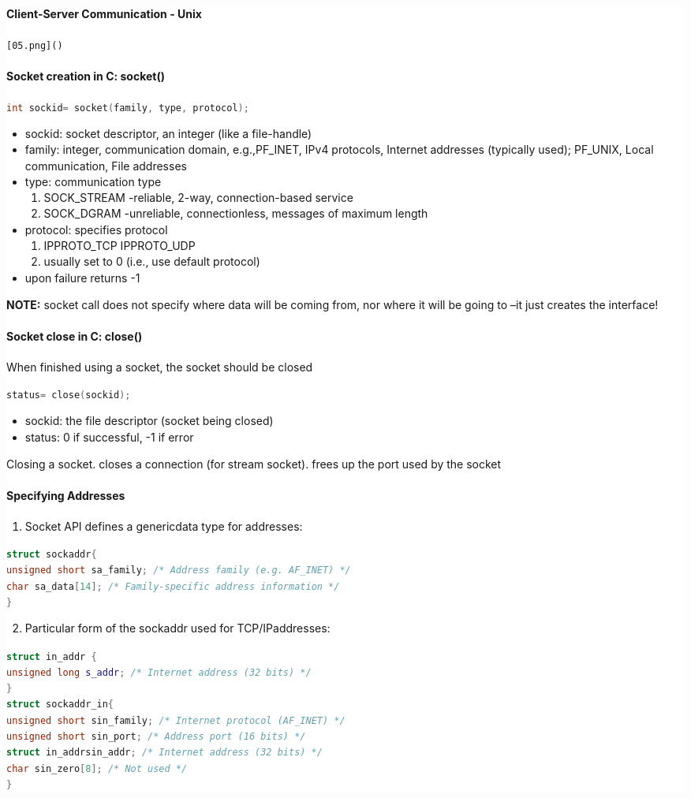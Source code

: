 #### Client-Server Communication - Unix

    [05.png]()
    
#### Socket creation in C: socket()

```cpp
int sockid= socket(family, type, protocol);
```

- sockid: socket descriptor, an integer (like a file-handle)
- family: integer, communication domain, e.g.,PF_INET, IPv4 protocols, Internet addresses (typically used); PF_UNIX, Local communication, File addresses
- type: communication type
    1. SOCK_STREAM -reliable, 2-way, connection-based service
    2. SOCK_DGRAM -unreliable, connectionless, messages of maximum length
- protocol: specifies protocol 
    1. IPPROTO_TCP IPPROTO_UDP
    2. usually set to 0 (i.e., use default protocol)
- upon failure returns -1

**NOTE:** socket call does not specify where data will be coming from, nor where it will be going to –it just creates the interface!

#### Socket close in C: close()

When finished using a socket, the socket should be closed

```cpp
status= close(sockid);
```

- sockid: the file descriptor (socket being closed)
- status: 0 if successful, -1 if error

Closing a socket. closes a connection (for stream socket). frees up the port used by the socket

#### Specifying Addresses

1. Socket API defines a genericdata type for addresses:

```cpp
struct sockaddr{
unsigned short sa_family; /* Address family (e.g. AF_INET) */
char sa_data[14]; /* Family-specific address information */
}
```

2. Particular form of the sockaddr used for TCP/IPaddresses:

```cpp
struct in_addr {
unsigned long s_addr; /* Internet address (32 bits) */
}
struct sockaddr_in{
unsigned short sin_family; /* Internet protocol (AF_INET) */
unsigned short sin_port; /* Address port (16 bits) */
struct in_addrsin_addr; /* Internet address (32 bits) */
char sin_zero[8]; /* Not used */
}
```
